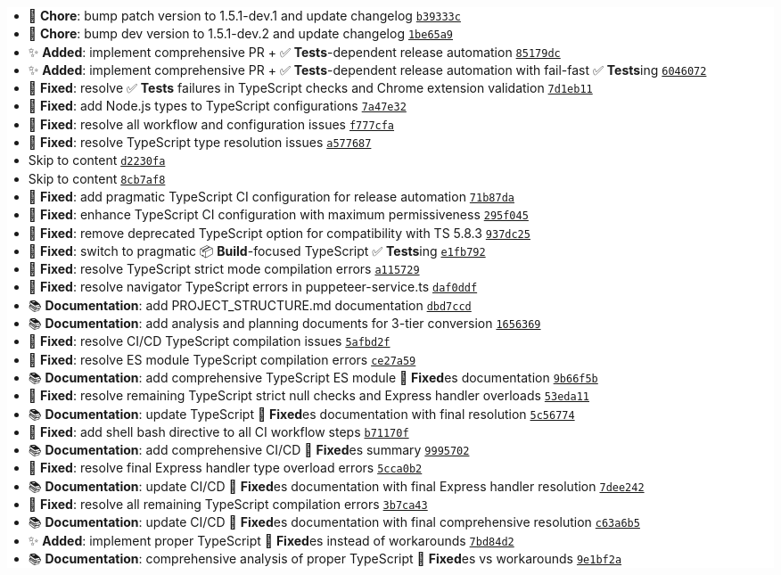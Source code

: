 - 🔧 **Chore**: bump patch version to 1.5.1-dev.1 and update changelog [`b39333c`](https://github.com/cpjet64/WebAI-MCP/commit/b39333c870883f34afdf3ce12691574229c472f1)
- 🔧 **Chore**: bump dev version to 1.5.1-dev.2 and update changelog [`1be65a9`](https://github.com/cpjet64/WebAI-MCP/commit/1be65a9de8e77fec99180eabdd775818d313f08b)
- ✨ **Added**: implement comprehensive PR + ✅ **Tests**-dependent release automation [`85179dc`](https://github.com/cpjet64/WebAI-MCP/commit/85179dccdabe651782abf2f7ee5edc08843da62d)
- ✨ **Added**: implement comprehensive PR + ✅ **Tests**-dependent release automation with fail-fast ✅ **Tests**ing [`6046072`](https://github.com/cpjet64/WebAI-MCP/commit/60460725cf67f708e52810f89485fcca05895dc2)
- 🐛 **Fixed**: resolve ✅ **Tests** failures in TypeScript checks and Chrome extension validation [`7d1eb11`](https://github.com/cpjet64/WebAI-MCP/commit/7d1eb114462457c745992d4add9f18c8123c573c)
- 🐛 **Fixed**: add Node.js types to TypeScript configurations [`7a47e32`](https://github.com/cpjet64/WebAI-MCP/commit/7a47e32afeca357a05a763f000959bad856ed234)
- 🐛 **Fixed**: resolve all workflow and configuration issues [`f777cfa`](https://github.com/cpjet64/WebAI-MCP/commit/f777cfa2a22eaad8bdd1e261051ed4b283cc2060)
- 🐛 **Fixed**: resolve TypeScript type resolution issues [`a577687`](https://github.com/cpjet64/WebAI-MCP/commit/a5776879ed688a7ba692bf4f14d9a0fe25dc1b4d)
- Skip to content [`d2230fa`](https://github.com/cpjet64/WebAI-MCP/commit/d2230fa866d5c8f5493bc69e886c6d3162a5bafe)
- Skip to content [`8cb7af8`](https://github.com/cpjet64/WebAI-MCP/commit/8cb7af88d654a4b9e25779daa5189d179c181749)
- 🐛 **Fixed**: add pragmatic TypeScript CI configuration for release automation [`71b87da`](https://github.com/cpjet64/WebAI-MCP/commit/71b87da5acc02f03aa7728da3aaf1f758f9c5925)
- 🐛 **Fixed**: enhance TypeScript CI configuration with maximum permissiveness [`295f045`](https://github.com/cpjet64/WebAI-MCP/commit/295f0459873be11ad9baf5a8c5441cf8d3b3cbab)
- 🐛 **Fixed**: remove deprecated TypeScript option for compatibility with TS 5.8.3 [`937dc25`](https://github.com/cpjet64/WebAI-MCP/commit/937dc257e665a979092d8e38f76d692b3b32c928)
- 🐛 **Fixed**: switch to pragmatic 📦 **Build**-focused TypeScript ✅ **Tests**ing [`e1fb792`](https://github.com/cpjet64/WebAI-MCP/commit/e1fb792df373eba2c458e6d23800dc39259ec129)
- 🐛 **Fixed**: resolve TypeScript strict mode compilation errors [`a115729`](https://github.com/cpjet64/WebAI-MCP/commit/a11572953df4b968ef8be29a2d660c4307bf440e)
- 🐛 **Fixed**: resolve navigator TypeScript errors in puppeteer-service.ts [`daf0ddf`](https://github.com/cpjet64/WebAI-MCP/commit/daf0ddf89ac21eeaccc228fcac2a5522b9f66c2a)
- 📚 **Documentation**: add PROJECT_STRUCTURE.md documentation [`dbd7ccd`](https://github.com/cpjet64/WebAI-MCP/commit/dbd7ccdb2196cf36785b49131c07fefb3d89c974)
- 📚 **Documentation**: add analysis and planning documents for 3-tier conversion [`1656369`](https://github.com/cpjet64/WebAI-MCP/commit/165636974bed87adecc7edc0ccdc278842bc3bcc)
- 🐛 **Fixed**: resolve CI/CD TypeScript compilation issues [`5afbd2f`](https://github.com/cpjet64/WebAI-MCP/commit/5afbd2f02bfe8bff5d08b970829c5729a324b70c)
- 🐛 **Fixed**: resolve ES module TypeScript compilation errors [`ce27a59`](https://github.com/cpjet64/WebAI-MCP/commit/ce27a598e5e4217952f2a34f6636bd1c1c3662f2)
- 📚 **Documentation**: add comprehensive TypeScript ES module 🐛 **Fixed**es documentation [`9b66f5b`](https://github.com/cpjet64/WebAI-MCP/commit/9b66f5b65ddfc0641c4147af5ba8dfa838bec370)
- 🐛 **Fixed**: resolve remaining TypeScript strict null checks and Express handler overloads [`53eda11`](https://github.com/cpjet64/WebAI-MCP/commit/53eda111cf5becb6a2cd08f89e71ed60aeffc49a)
- 📚 **Documentation**: update TypeScript 🐛 **Fixed**es documentation with final resolution [`5c56774`](https://github.com/cpjet64/WebAI-MCP/commit/5c56774bd4e3b6f0f998e025c1e1791a1a9687c8)
- 🐛 **Fixed**: add shell bash directive to all CI workflow steps [`b71170f`](https://github.com/cpjet64/WebAI-MCP/commit/b71170f46cdc32496c0eacff33d2341cf4a6688a)
- 📚 **Documentation**: add comprehensive CI/CD 🐛 **Fixed**es summary [`9995702`](https://github.com/cpjet64/WebAI-MCP/commit/9995702d82f8f4363e2da755008c0ffe3fbde4c8)
- 🐛 **Fixed**: resolve final Express handler type overload errors [`5cca0b2`](https://github.com/cpjet64/WebAI-MCP/commit/5cca0b234e1e3d384593fb427189fa9bc124fd81)
- 📚 **Documentation**: update CI/CD 🐛 **Fixed**es documentation with final Express handler resolution [`7dee242`](https://github.com/cpjet64/WebAI-MCP/commit/7dee242bf74cd635b4851e3dd79738d265dba261)
- 🐛 **Fixed**: resolve all remaining TypeScript compilation errors [`3b7ca43`](https://github.com/cpjet64/WebAI-MCP/commit/3b7ca4302677754d463531e95a6811f46755471d)
- 📚 **Documentation**: update CI/CD 🐛 **Fixed**es documentation with final comprehensive resolution [`c63a6b5`](https://github.com/cpjet64/WebAI-MCP/commit/c63a6b50844e726f3ba83f587d0f1169b6ac3d9c)
- ✨ **Added**: implement proper TypeScript 🐛 **Fixed**es instead of workarounds [`7bd84d2`](https://github.com/cpjet64/WebAI-MCP/commit/7bd84d2870dbc34e4ec22960286fe52e8fb483e9)
- 📚 **Documentation**: comprehensive analysis of proper TypeScript 🐛 **Fixed**es vs workarounds [`9e1bf2a`](https://github.com/cpjet64/WebAI-MCP/commit/9e1bf2aa0d3ac650103c6cd00d3871dce63b4e4f)